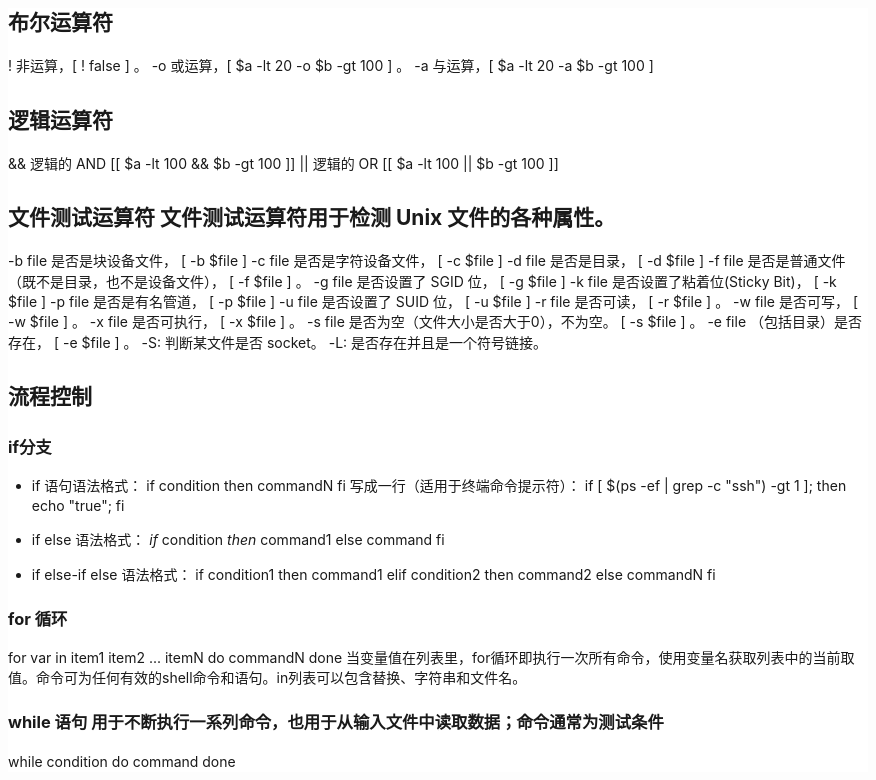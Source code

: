 ## 布尔运算符
!	非运算，[ ! false ] 。
-o	或运算，[ $a -lt 20 -o $b -gt 100 ] 。
-a	与运算，[ $a -lt 20 -a $b -gt 100 ] 

## 逻辑运算符
&&	逻辑的 AND	[[ $a -lt 100 && $b -gt 100 ]] 
||	逻辑的 OR	[[ $a -lt 100 || $b -gt 100 ]] 


## 文件测试运算符 文件测试运算符用于检测 Unix 文件的各种属性。

-b file	是否是块设备文件，	[ -b $file ] 
-c file	是否是字符设备文件，	[ -c $file ] 
-d file	是否是目录，	[ -d $file ] 
-f file	是否是普通文件（既不是目录，也不是设备文件），	[ -f $file ] 。
-g file	是否设置了 SGID 位，	[ -g $file ] 
-k file	是否设置了粘着位(Sticky Bit)，	[ -k $file ] 
-p file	是否是有名管道，	[ -p $file ] 
-u file	是否设置了 SUID 位，	[ -u $file ] 
-r file	是否可读，	[ -r $file ] 。
-w file	是否可写，	[ -w $file ] 。
-x file	是否可执行，	[ -x $file ] 。
-s file	是否为空（文件大小是否大于0），不为空。	[ -s $file ] 。
-e file	（包括目录）是否存在，	[ -e $file ] 。
-S: 判断某文件是否 socket。
-L: 是否存在并且是一个符号链接。


## 流程控制

### if分支
* if 语句语法格式：
if condition then commandN fi 写成一行（适用于终端命令提示符）：
if [ $(ps -ef | grep -c "ssh") -gt 1 ]; then echo "true"; fi

* if else 语法格式：
*if* condition *then* command1 else command fi

* if else-if else 语法格式：
if condition1 then command1 elif condition2 then command2 else commandN fi

### for 循环
for var in item1 item2 ... itemN do commandN done
当变量值在列表里，for循环即执行一次所有命令，使用变量名获取列表中的当前取值。命令可为任何有效的shell命令和语句。in列表可以包含替换、字符串和文件名。

### while 语句 用于不断执行一系列命令，也用于从输入文件中读取数据；命令通常为测试条件

while condition do command done
